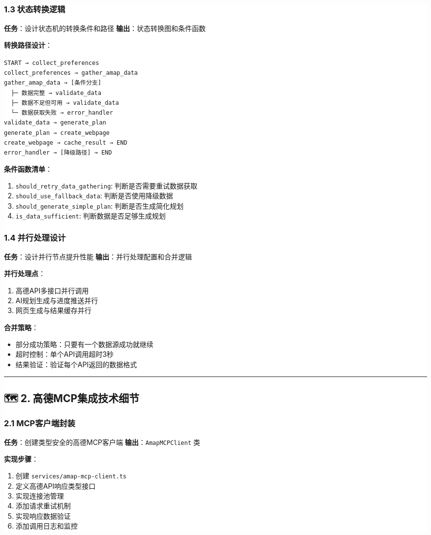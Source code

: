 ### 1.3 状态转换逻辑
**任务**：设计状态机的转换条件和路径
**输出**：状态转换图和条件函数

**转换路径设计**：
```
START → collect_preferences
collect_preferences → gather_amap_data
gather_amap_data → [条件分支]
  ├─ 数据完整 → validate_data
  ├─ 数据不足但可用 → validate_data  
  └─ 数据获取失败 → error_handler
validate_data → generate_plan
generate_plan → create_webpage
create_webpage → cache_result → END
error_handler → [降级路径] → END
```

**条件函数清单**：
1. `should_retry_data_gathering`: 判断是否需要重试数据获取
2. `should_use_fallback_data`: 判断是否使用降级数据
3. `should_generate_simple_plan`: 判断是否生成简化规划
4. `is_data_sufficient`: 判断数据是否足够生成规划

### 1.4 并行处理设计
**任务**：设计并行节点提升性能
**输出**：并行处理配置和合并逻辑

**并行处理点**：
1. 高德API多接口并行调用
2. AI规划生成与进度推送并行
3. 网页生成与结果缓存并行

**合并策略**：
- 部分成功策略：只要有一个数据源成功就继续
- 超时控制：单个API调用超时3秒
- 结果验证：验证每个API返回的数据格式

---

## 🗺️ 2. 高德MCP集成技术细节

### 2.1 MCP客户端封装
**任务**：创建类型安全的高德MCP客户端
**输出**：`AmapMCPClient` 类

**实现步骤**：
1. 创建 `services/amap-mcp-client.ts`
2. 定义高德API响应类型接口
3. 实现连接池管理
4. 添加请求重试机制
5. 实现响应数据验证
6. 添加调用日志和监控
